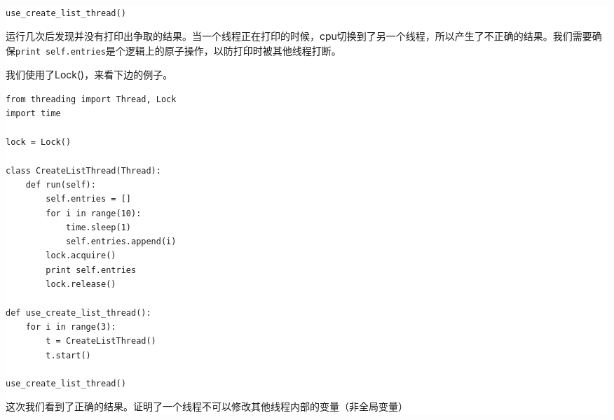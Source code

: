     use_create_list_thread()

运行几次后发现并没有打印出争取的结果。当一个线程正在打印的时候，cpu切换到了另一个线程，所以产生了不正确的结果。我们需要确保`print self.entries`是个逻辑上的原子操作，以防打印时被其他线程打断。

我们使用了Lock()，来看下边的例子。

    from threading import Thread, Lock
    import time

    lock = Lock()

    class CreateListThread(Thread):
        def run(self):
            self.entries = []
            for i in range(10):
                time.sleep(1)
                self.entries.append(i)
            lock.acquire()
            print self.entries
            lock.release()

    def use_create_list_thread():
        for i in range(3):
            t = CreateListThread()
            t.start()

    use_create_list_thread()

这次我们看到了正确的结果。证明了一个线程不可以修改其他线程内部的变量（非全局变量）

